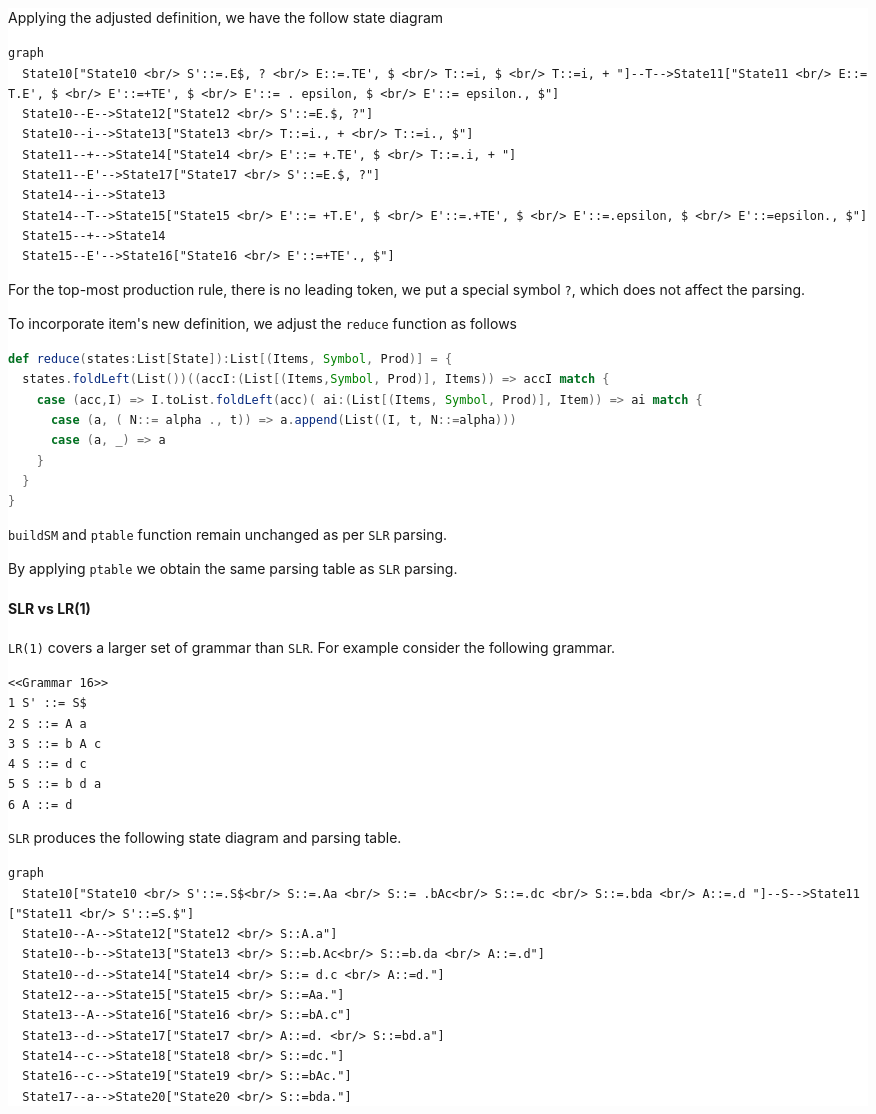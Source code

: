 Applying the adjusted definition, we have the follow state diagram

```mermaid
graph
  State10["State10 <br/> S'::=.E$, ? <br/> E::=.TE', $ <br/> T::=i, $ <br/> T::=i, + "]--T-->State11["State11 <br/> E::=T.E', $ <br/> E'::=+TE', $ <br/> E'::= . epsilon, $ <br/> E'::= epsilon., $"]
  State10--E-->State12["State12 <br/> S'::=E.$, ?"]
  State10--i-->State13["State13 <br/> T::=i., + <br/> T::=i., $"]
  State11--+-->State14["State14 <br/> E'::= +.TE', $ <br/> T::=.i, + "]
  State11--E'-->State17["State17 <br/> S'::=E.$, ?"]
  State14--i-->State13
  State14--T-->State15["State15 <br/> E'::= +T.E', $ <br/> E'::=.+TE', $ <br/> E'::=.epsilon, $ <br/> E'::=epsilon., $"]
  State15--+-->State14
  State15--E'-->State16["State16 <br/> E'::=+TE'., $"]
```

For the top-most production rule, there is no leading token, we put a special symbol `?`, which does not affect the parsing.

To incorporate item's new definition, we adjust the `reduce` function as follows

```scala
def reduce(states:List[State]):List[(Items, Symbol, Prod)] = {
  states.foldLeft(List())((accI:(List[(Items,Symbol, Prod)], Items)) => accI match {
    case (acc,I) => I.toList.foldLeft(acc)( ai:(List[(Items, Symbol, Prod)], Item)) => ai match {
      case (a, ( N::= alpha ., t)) => a.append(List((I, t, N::=alpha)))
      case (a, _) => a 
    } 
  }
}
```

`buildSM` and `ptable` function remain unchanged as per `SLR` parsing.

By applying `ptable` we obtain the same parsing table as `SLR` parsing.

#### SLR vs LR(1)

`LR(1)` covers a larger set of grammar than `SLR`. For example consider the following grammar.

```
<<Grammar 16>>
1 S' ::= S$
2 S ::= A a 
3 S ::= b A c
4 S ::= d c 
5 S ::= b d a
6 A ::= d
```

`SLR` produces the following state diagram and parsing table.

```mermaid
graph
  State10["State10 <br/> S'::=.S$<br/> S::=.Aa <br/> S::= .bAc<br/> S::=.dc <br/> S::=.bda <br/> A::=.d "]--S-->State11["State11 <br/> S'::=S.$"]
  State10--A-->State12["State12 <br/> S::A.a"]
  State10--b-->State13["State13 <br/> S::=b.Ac<br/> S::=b.da <br/> A::=.d"]
  State10--d-->State14["State14 <br/> S::= d.c <br/> A::=d."]
  State12--a-->State15["State15 <br/> S::=Aa."]
  State13--A-->State16["State16 <br/> S::=bA.c"]
  State13--d-->State17["State17 <br/> A::=d. <br/> S::=bd.a"]
  State14--c-->State18["State18 <br/> S::=dc."]
  State16--c-->State19["State19 <br/> S::=bAc."]
  State17--a-->State20["State20 <br/> S::=bda."]  
```
